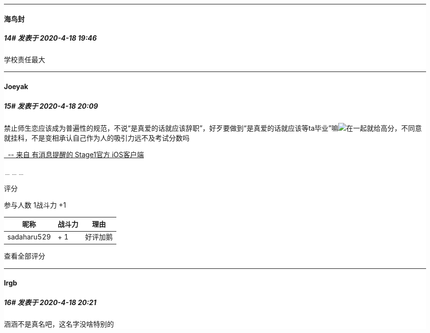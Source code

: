 




*****

####  海鸟封  
##### 14#       发表于 2020-4-18 19:46




学校责任最大







*****

####  Joeyak  
##### 15#       发表于 2020-4-18 20:09




禁止师生恋应该成为普遍性的规范，不说“是真爱的话就应该辞职”，好歹要做到“是真爱的话就应该等ta毕业”嘛<img src="https://static.saraba1st.com/image/smiley/face2017/037.png" referrerpolicy="no-referrer">在一起就给高分，不同意就挂科，不是变相承认自己作为人的吸引力远不及考试分数吗

[  -- 来自 有消息提醒的 Stage1官方 iOS客户端](https://itunes.apple.com/fi/app/saraba1st/id1221237470?mt=8)



﹍﹍﹍

评分





 参与人数 1战斗力 +1

|昵称|战斗力|理由|
|----|---|---|
| sadaharu529| + 1|好评加鹅|



查看全部评分






*****

####  lrgb  
##### 16#       发表于 2020-4-18 20:21




涵涵不是真名吧，这名字没啥特别的

